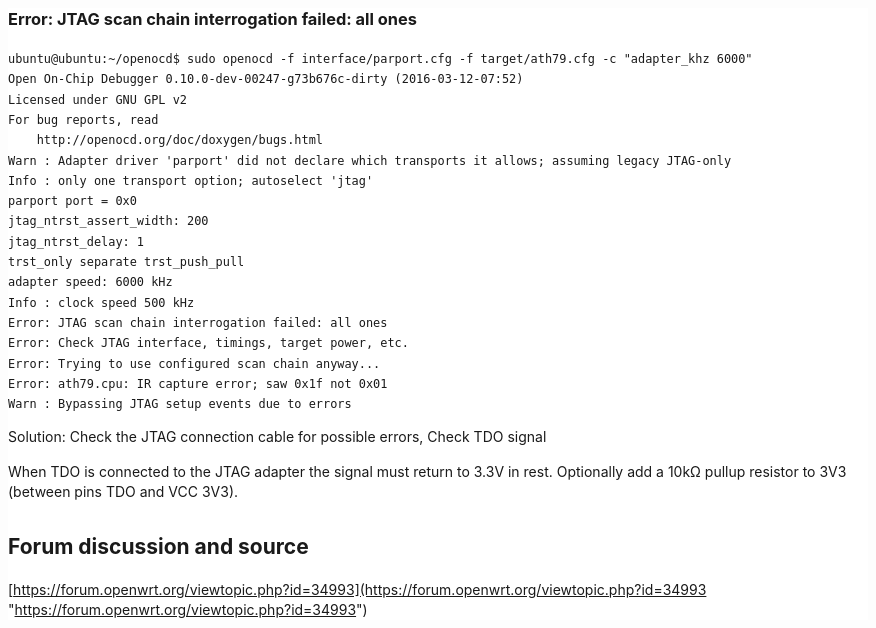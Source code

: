### Error: JTAG scan chain interrogation failed: all ones

```
ubuntu@ubuntu:~/openocd$ sudo openocd -f interface/parport.cfg -f target/ath79.cfg -c "adapter_khz 6000"
Open On-Chip Debugger 0.10.0-dev-00247-g73b676c-dirty (2016-03-12-07:52)
Licensed under GNU GPL v2
For bug reports, read
	http://openocd.org/doc/doxygen/bugs.html
Warn : Adapter driver 'parport' did not declare which transports it allows; assuming legacy JTAG-only
Info : only one transport option; autoselect 'jtag'
parport port = 0x0
jtag_ntrst_assert_width: 200
jtag_ntrst_delay: 1
trst_only separate trst_push_pull
adapter speed: 6000 kHz
Info : clock speed 500 kHz
Error: JTAG scan chain interrogation failed: all ones
Error: Check JTAG interface, timings, target power, etc.
Error: Trying to use configured scan chain anyway...
Error: ath79.cpu: IR capture error; saw 0x1f not 0x01
Warn : Bypassing JTAG setup events due to errors
```

Solution: Check the JTAG connection cable for possible errors, Check TDO signal

When TDO is connected to the JTAG adapter the signal must return to 3.3V in rest. Optionally add a 10kΩ pullup resistor to 3V3 (between pins TDO and VCC 3V3).

## Forum discussion and source

[https://forum.openwrt.org/viewtopic.php?id=34993](https://forum.openwrt.org/viewtopic.php?id=34993 "https://forum.openwrt.org/viewtopic.php?id=34993")

